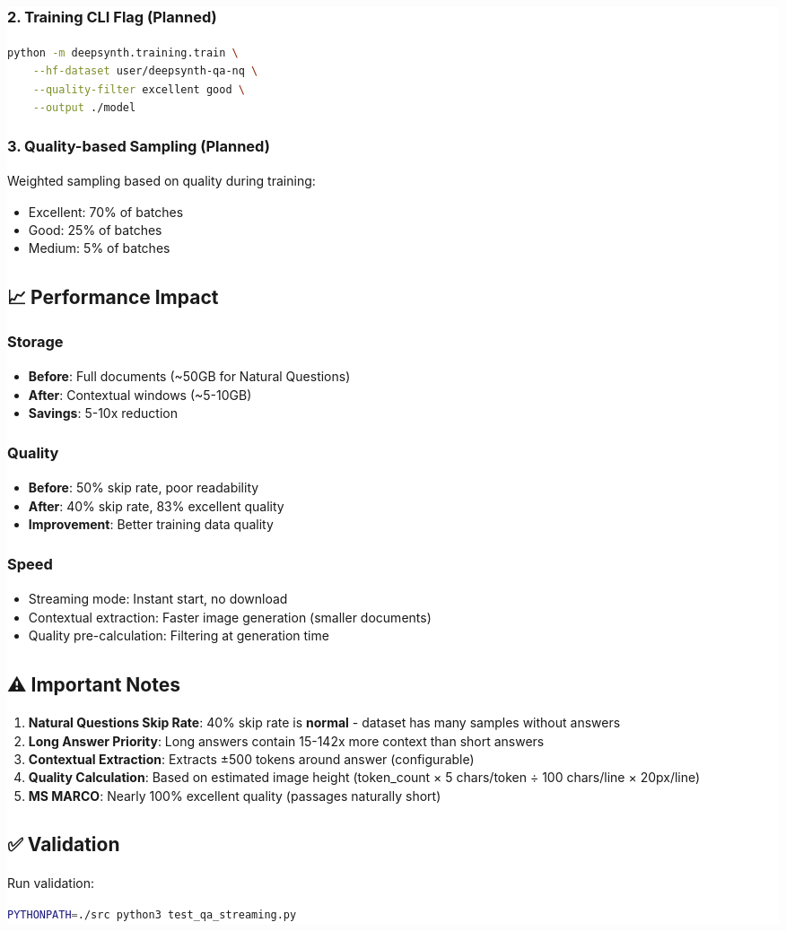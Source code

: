 ### 2. Training CLI Flag (Planned)

```bash
python -m deepsynth.training.train \
    --hf-dataset user/deepsynth-qa-nq \
    --quality-filter excellent good \
    --output ./model
```

### 3. Quality-based Sampling (Planned)

Weighted sampling based on quality during training:
- Excellent: 70% of batches
- Good: 25% of batches
- Medium: 5% of batches

## 📈 Performance Impact

### Storage
- **Before**: Full documents (~50GB for Natural Questions)
- **After**: Contextual windows (~5-10GB)
- **Savings**: 5-10x reduction

### Quality
- **Before**: 50% skip rate, poor readability
- **After**: 40% skip rate, 83% excellent quality
- **Improvement**: Better training data quality

### Speed
- Streaming mode: Instant start, no download
- Contextual extraction: Faster image generation (smaller documents)
- Quality pre-calculation: Filtering at generation time

## ⚠️ Important Notes

1. **Natural Questions Skip Rate**: 40% skip rate is **normal** - dataset has many samples without answers
2. **Long Answer Priority**: Long answers contain 15-142x more context than short answers
3. **Contextual Extraction**: Extracts ±500 tokens around answer (configurable)
4. **Quality Calculation**: Based on estimated image height (token_count × 5 chars/token ÷ 100 chars/line × 20px/line)
5. **MS MARCO**: Nearly 100% excellent quality (passages naturally short)

## ✅ Validation

Run validation:
```bash
PYTHONPATH=./src python3 test_qa_streaming.py
```
